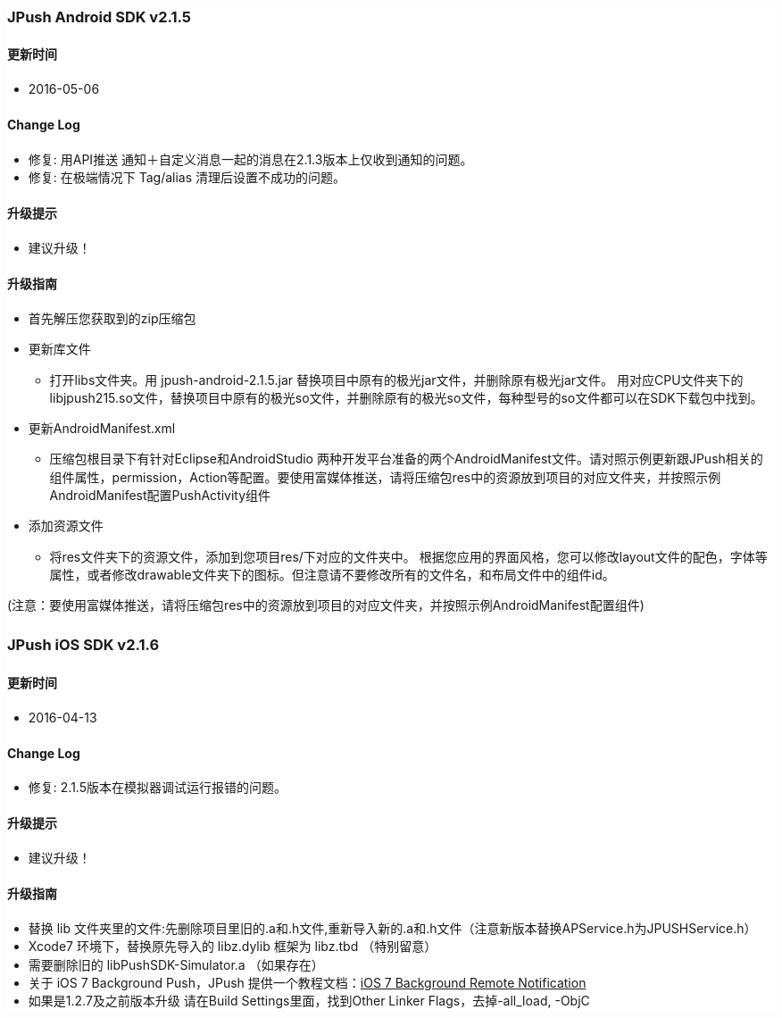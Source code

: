 

### JPush Android SDK v2.1.5

#### 更新时间

+ 2016-05-06

#### Change Log
+ 修复: 用API推送 通知＋自定义消息一起的消息在2.1.3版本上仅收到通知的问题。
+ 修复: 在极端情况下 Tag/alias 清理后设置不成功的问题。

#### 升级提示

+ 建议升级！

#### 升级指南

+ 首先解压您获取到的zip压缩包

+ 更新库文件
	+ 打开libs文件夹。用 jpush-android-2.1.5.jar 替换项目中原有的极光jar文件，并删除原有极光jar文件。
用对应CPU文件夹下的 libjpush215.so文件，替换项目中原有的极光so文件，并删除原有的极光so文件，每种型号的so文件都可以在SDK下载包中找到。

+ 更新AndroidManifest.xml
	+ 压缩包根目录下有针对Eclipse和AndroidStudio 两种开发平台准备的两个AndroidManifest文件。请对照示例更新跟JPush相关的组件属性，permission，Action等配置。要使用富媒体推送，请将压缩包res中的资源放到项目的对应文件夹，并按照示例AndroidManifest配置PushActivity组件

+ 添加资源文件
	+ 将res文件夹下的资源文件，添加到您项目res/下对应的文件夹中。
根据您应用的界面风格，您可以修改layout文件的配色，字体等属性，或者修改drawable文件夹下的图标。但注意请不要修改所有的文件名，和布局文件中的组件id。


(注意：要使用富媒体推送，请将压缩包res中的资源放到项目的对应文件夹，并按照示例AndroidManifest配置组件)


### JPush iOS SDK v2.1.6

#### 更新时间
+ 2016-04-13

#### Change Log


+ 修复: 2.1.5版本在模拟器调试运行报错的问题。

#### 升级提示

+ 建议升级！

#### 升级指南
+ 替换 lib 文件夹里的文件:先删除项目里旧的.a和.h文件,重新导入新的.a和.h文件（注意新版本替换APService.h为JPUSHService.h）
+ Xcode7 环境下，替换原先导入的 libz.dylib 框架为 libz.tbd （特别留意）
+ 需要删除旧的 libPushSDK-Simulator.a （如果存在）
+ 关于 iOS 7 Background Push，JPush 提供一个教程文档：[iOS 7 Background Remote Notification](../client/ios_tutorials/#ios-7-background-remote-notification)
+ 如果是1.2.7及之前版本升级 请在Build Settings里面，找到Other Linker Flags，去掉-all_load, -ObjC
